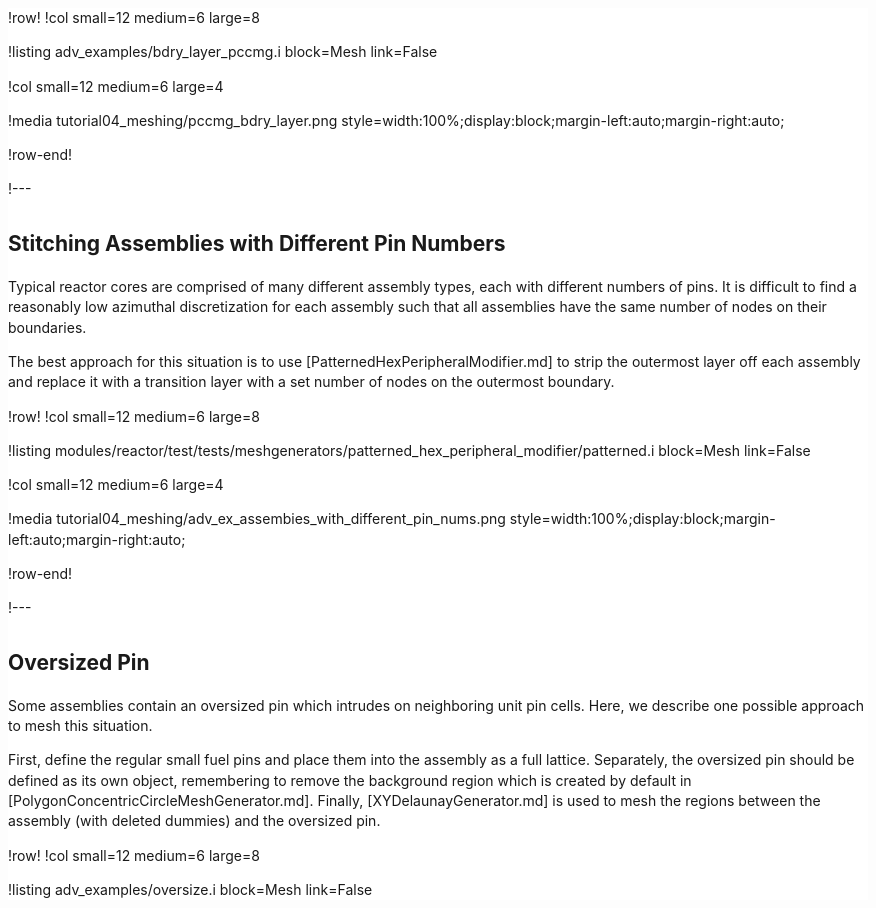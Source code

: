 !row!
!col small=12 medium=6 large=8

!listing adv_examples/bdry_layer_pccmg.i
         block=Mesh
         link=False

!col small=12 medium=6 large=4

!media tutorial04_meshing/pccmg_bdry_layer.png
       style=width:100%;display:block;margin-left:auto;margin-right:auto;

!row-end!

!---

## Stitching Assemblies with Different Pin Numbers

Typical reactor cores are comprised of many different assembly types, each with different numbers of pins. It is difficult to find a reasonably low azimuthal discretization for each assembly such that all assemblies have the same number of nodes on their boundaries.

The best approach for this situation is to use [PatternedHexPeripheralModifier.md] to strip the outermost layer off each assembly and replace it with a transition layer with a set number of nodes on the outermost boundary.

!row!
!col small=12 medium=6 large=8

!listing modules/reactor/test/tests/meshgenerators/patterned_hex_peripheral_modifier/patterned.i
         block=Mesh
         link=False

!col small=12 medium=6 large=4

!media tutorial04_meshing/adv_ex_assembies_with_different_pin_nums.png
       style=width:100%;display:block;margin-left:auto;margin-right:auto;

!row-end!

!---

## Oversized Pin

Some assemblies contain an oversized pin which intrudes on neighboring unit pin cells. Here, we describe one possible approach to mesh this situation.

First, define the regular small fuel pins and place them into the assembly as a full lattice. Separately, the oversized pin should be defined as its own object, remembering to remove the background region which is created by default in [PolygonConcentricCircleMeshGenerator.md]. Finally, [XYDelaunayGenerator.md] is used to mesh the regions between the assembly (with deleted dummies) and the oversized pin.

!row!
!col small=12 medium=6 large=8

!listing adv_examples/oversize.i
         block=Mesh
         link=False
